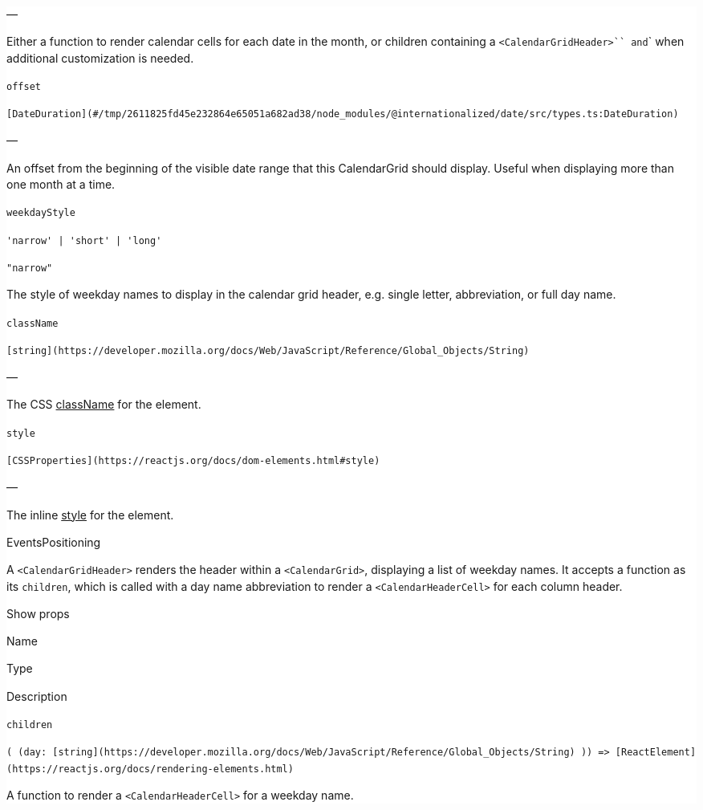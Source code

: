 —

Either a function to render calendar cells for each date in the month, or children containing a `<CalendarGridHeader>`` and`<CalendarGridBody>\` when additional customization is needed.

`offset`

`[DateDuration](#/tmp/2611825fd45e232864e65051a682ad38/node_modules/@internationalized/date/src/types.ts:DateDuration)`

—

An offset from the beginning of the visible date range that this CalendarGrid should display. Useful when displaying more than one month at a time.

`weekdayStyle`

`'narrow' | 'short' | 'long'`

`"narrow"`

The style of weekday names to display in the calendar grid header, e.g. single letter, abbreviation, or full day name.

`className`

`[string](https://developer.mozilla.org/docs/Web/JavaScript/Reference/Global_Objects/String)`

—

The CSS [className](https://developer.mozilla.org/en-US/docs/Web/API/Element/className) for the element.

`style`

`[CSSProperties](https://reactjs.org/docs/dom-elements.html#style)`

—

The inline [style](https://developer.mozilla.org/en-US/docs/Web/API/HTMLElement/style) for the element.

EventsPositioning

A `<CalendarGridHeader>` renders the header within a `<CalendarGrid>`, displaying a list of weekday names. It accepts a function as its `children`, which is called with a day name abbreviation to render a `<CalendarHeaderCell>` for each column header.

Show props

Name

Type

Description

`children`

`( (day: [string](https://developer.mozilla.org/docs/Web/JavaScript/Reference/Global_Objects/String) )) => [ReactElement](https://reactjs.org/docs/rendering-elements.html)`

A function to render a `<CalendarHeaderCell>` for a weekday name.
